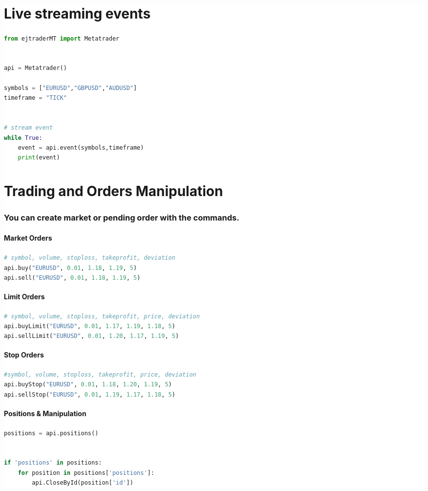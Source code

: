 # Live streaming events

```python
from ejtraderMT import Metatrader


api = Metatrader()

symbols = ["EURUSD","GBPUSD","AUDUSD"]
timeframe = "TICK"


# stream event
while True:
    event = api.event(symbols,timeframe)
    print(event)

```

# Trading and Orders Manipulation

### You can create market or pending order with the commands.

#### Market Orders

```python
# symbol, volume, stoploss, takeprofit, deviation
api.buy("EURUSD", 0.01, 1.18, 1.19, 5)
api.sell("EURUSD", 0.01, 1.18, 1.19, 5)
```

#### Limit Orders

```python
# symbol, volume, stoploss, takeprofit, price, deviation
api.buyLimit("EURUSD", 0.01, 1.17, 1.19, 1.18, 5)
api.sellLimit("EURUSD", 0.01, 1.20, 1.17, 1.19, 5)
```

#### Stop Orders

```python
#symbol, volume, stoploss, takeprofit, price, deviation
api.buyStop("EURUSD", 0.01, 1.18, 1.20, 1.19, 5)
api.sellStop("EURUSD", 0.01, 1.19, 1.17, 1.18, 5)
```

#### Positions & Manipulation

```python
positions = api.positions()


if 'positions' in positions:
    for position in positions['positions']:
        api.CloseById(position['id'])


```
